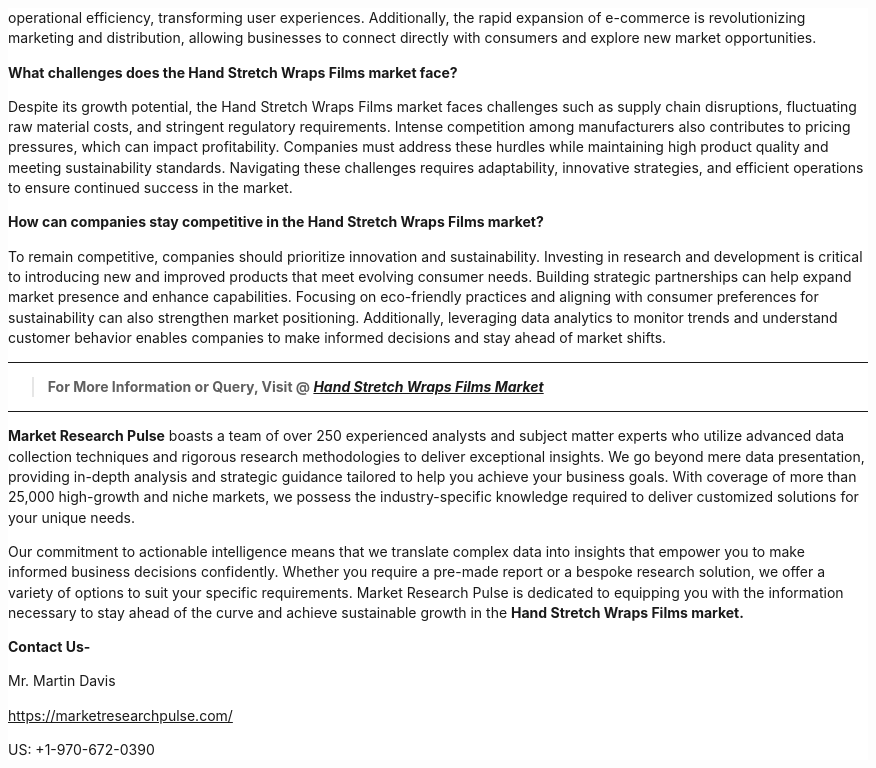 operational efficiency, transforming user experiences. Additionally, the rapid expansion of e-commerce is revolutionizing marketing and distribution, allowing businesses to connect directly with consumers and explore new market opportunities.</p><p><strong>What challenges does the Hand Stretch Wraps Films market face?</strong></p><p>Despite its growth potential, the Hand Stretch Wraps Films market faces challenges such as supply chain disruptions, fluctuating raw material costs, and stringent regulatory requirements. Intense competition among manufacturers also contributes to pricing pressures, which can impact profitability. Companies must address these hurdles while maintaining high product quality and meeting sustainability standards. Navigating these challenges requires adaptability, innovative strategies, and efficient operations to ensure continued success in the market.</p><p><strong>How can companies stay competitive in the Hand Stretch Wraps Films market?</strong></p><p>To remain competitive, companies should prioritize innovation and sustainability. Investing in research and development is critical to introducing new and improved products that meet evolving consumer needs. Building strategic partnerships can help expand market presence and enhance capabilities. Focusing on eco-friendly practices and aligning with consumer preferences for sustainability can also strengthen market positioning. Additionally, leveraging data analytics to monitor trends and understand customer behavior enables companies to make informed decisions and stay ahead of market shifts.</p><hr /><blockquote><p><strong>For More Information or Query, Visit @&nbsp;<em><a href="https://marketresearchpulse.com/report/138420/hand-stretch-wraps-films-market?utm_source=Linkedin&utm_medium=091">Hand Stretch Wraps Films Market</a></em></strong></p></blockquote><hr /><p><strong>Market Research Pulse</strong> boasts a team of over 250 experienced analysts and subject matter experts who utilize advanced data collection techniques and rigorous research methodologies to deliver exceptional insights. We go beyond mere data presentation, providing in-depth analysis and strategic guidance tailored to help you achieve your business goals. With coverage of more than 25,000 high-growth and niche markets, we possess the industry-specific knowledge required to deliver customized solutions for your unique needs.</p><p>Our commitment to actionable intelligence means that we translate complex data into insights that empower you to make informed business decisions confidently. Whether you require a pre-made report or a bespoke research solution, we offer a variety of options to suit your specific requirements. Market Research Pulse is dedicated to equipping you with the information necessary to stay ahead of the curve and achieve sustainable growth in the <strong>Hand Stretch Wraps Films market.</strong></p><p><strong>Contact Us-</strong></p><p>Mr. Martin Davis</p><p>https://marketresearchpulse.com/</p><p>US: +1-970-672-0390</p>
